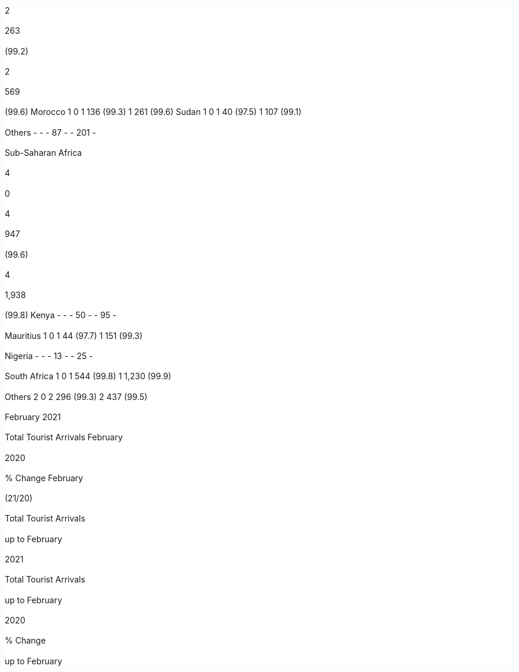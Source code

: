 2

263

(99.2)

2

569

(99.6) Morocco 1 0 1 136 (99.3) 1 261 (99.6) Sudan 1 0 1 40 (97.5) 1 107 (99.1)

Others - - - 87 - - 201 -

Sub-Saharan Africa

4

0

4

947

(99.6)

4

1,938

(99.8) Kenya - - - 50 - - 95 -

Mauritius 1 0 1 44 (97.7) 1 151 (99.3)

Nigeria - - - 13 - - 25 -

South Africa 1 0 1 544 (99.8) 1 1,230 (99.9)

Others 2 0 2 296 (99.3) 2 437 (99.5)

February 2021

Total Tourist Arrivals February

2020

% Change February

(21/20)

Total Tourist Arrivals

up to February

2021

Total Tourist Arrivals

up to February

2020

% Change

up to February
